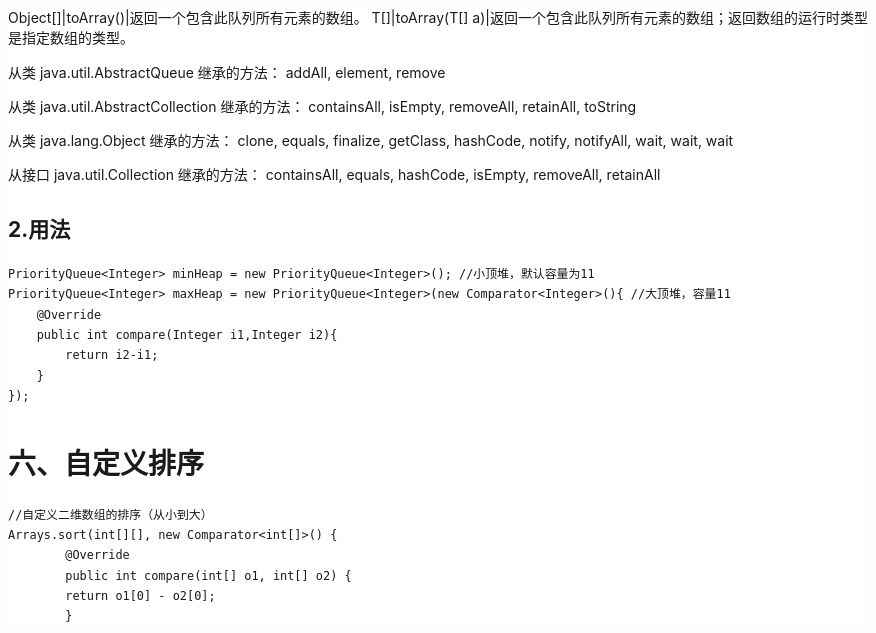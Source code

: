 Object[]|toArray()|返回一个包含此队列所有元素的数组。
<T> T[]|toArray(T[] a)|返回一个包含此队列所有元素的数组；返回数组的运行时类型是指定数组的类型。

从类 java.util.AbstractQueue 继承的方法：
addAll, element, remove


从类 java.util.AbstractCollection 继承的方法：
containsAll, isEmpty, removeAll, retainAll, toString


从类 java.lang.Object 继承的方法：
clone, equals, finalize, getClass, hashCode, notify, notifyAll, wait, wait, wait
 

从接口 java.util.Collection 继承的方法：
containsAll, equals, hashCode, isEmpty, removeAll, retainAll
## 2.用法

	PriorityQueue<Integer> minHeap = new PriorityQueue<Integer>(); //小顶堆，默认容量为11
	PriorityQueue<Integer> maxHeap = new PriorityQueue<Integer>(new Comparator<Integer>(){ //大顶堆，容量11
	    @Override
	    public int compare(Integer i1,Integer i2){
	        return i2-i1;
	    }
	});

# 六、自定义排序

	//自定义二维数组的排序（从小到大）
	Arrays.sort(int[][], new Comparator<int[]>() {
	        @Override
	        public int compare(int[] o1, int[] o2) {
	        return o1[0] - o2[0];
	        }